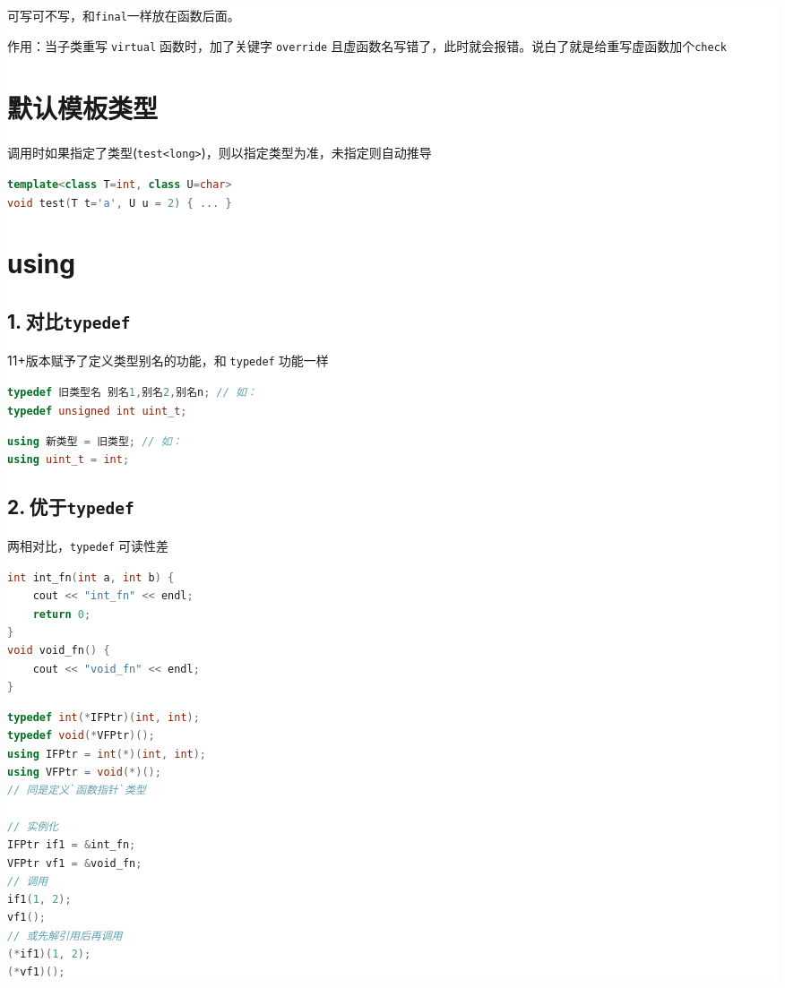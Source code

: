 可写可不写，和`final`一样放在函数后面。

作用：当子类重写 `virtual` 函数时，加了关键字 `override` 且虚函数名写错了，此时就会报错。说白了就是给重写虚函数加个`check`

# 默认模板类型

调用时如果指定了类型(`test<long>`)，则以指定类型为准，未指定则自动推导

```c++
template<class T=int, class U=char>
void test(T t='a', U u = 2) { ... }
```

# using

## 1. 对比`typedef`

11+版本赋予了定义类型别名的功能，和 `typedef` 功能一样

```c++
typedef 旧类型名 别名1,别名2,别名n; // 如：
typedef unsigned int uint_t;
```

```c++
using 新类型 = 旧类型; // 如：
using uint_t = int;
```

## 2. 优于`typedef`

两相对比，`typedef` 可读性差

```c++
int int_fn(int a, int b) {
	cout << "int_fn" << endl;
	return 0;
}
void void_fn() {
	cout << "void_fn" << endl;
}
```

```c++
typedef int(*IFPtr)(int, int);
typedef void(*VFPtr)();
using IFPtr = int(*)(int, int);
using VFPtr = void(*)();
// 同是定义`函数指针`类型

// 实例化
IFPtr if1 = &int_fn;
VFPtr vf1 = &void_fn;
// 调用
if1(1, 2);
vf1();
// 或先解引用后再调用
(*if1)(1, 2);
(*vf1)();
```
